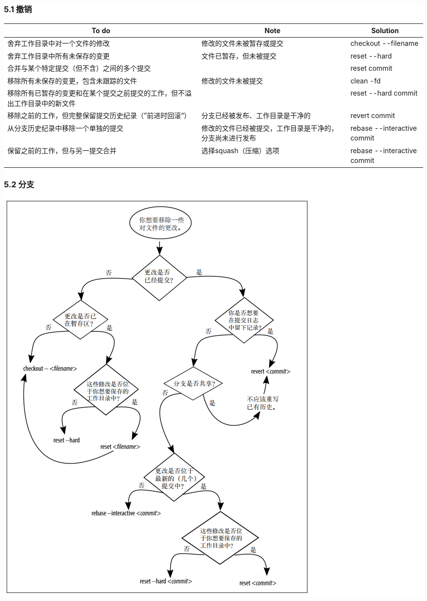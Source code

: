 ### 5.1 撤销

| To do                                                        | Note                                                     | Solution                    |
| ------------------------------------------------------------ | -------------------------------------------------------- | --------------------------- |
| 舍弃工作目录中对一个文件的修改                               | 修改的文件未被暂存或提交                                 | checkout --filename         |
| 舍弃工作目录中所有未保存的变更                               | 文件已暂存，但未被提交                                   | reset --hard                |
| 合并与某个特定提交（但不含）之间的多个提交                   |                                                          | reset commit                |
| 移除所有未保存的变更，包含未跟踪的文件                       | 修改的文件未被提交                                       | clean -fd                   |
| 移除所有已暂存的变更和在某个提交之前提交的工作，但不溢出工作目录中的新文件 |                                                          | reset --hard commit         |
| 移除之前的工作，但完整保留提交历史纪录（”前进时回滚“）       | 分支已经被发布、工作目录是干净的                         | revert commit               |
| 从分支历史纪录中移除一个单独的提交                           | 修改的文件已经被提交，工作目录是干净的，分支尚未进行发布 | rebase --interactive commit |
| 保留之前的工作，但与另一提交合并                             | 选择squash（压缩）选项                                   | rebase --interactive commit |

### 5.2 分支

![FileAlter](FileAlter.png)
